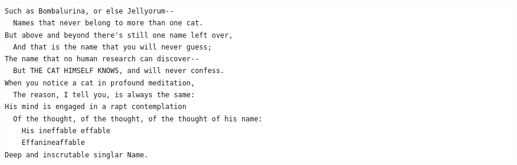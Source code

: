 ```
Such as Bombalurina, or else Jellyorum--
  Names that never belong to more than one cat.
But above and beyond there's still one name left over,
  And that is the name that you will never guess;
The name that no human research can discover--
  But THE CAT HIMSELF KNOWS, and will never confess.
When you notice a cat in profound meditation,
  The reason, I tell you, is always the same:
His mind is engaged in a rapt contemplation
  Of the thought, of the thought, of the thought of his name:
    His ineffable effable
    Effanineaffable
Deep and inscrutable singlar Name.
```